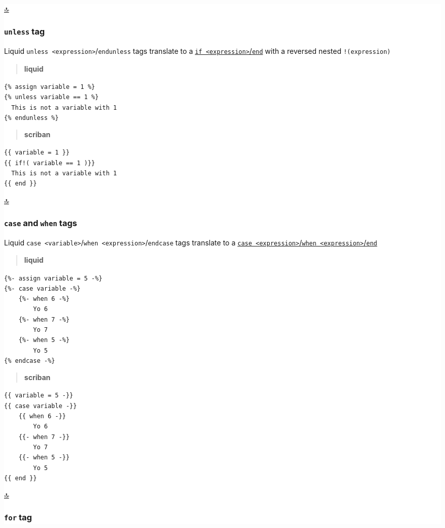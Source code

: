 [:top:](#liquid-support)
### `unless` tag

Liquid `unless <expression>`/`endunless` tags translate to a [`if <expression>`/`end`](language.md#92-if-expression-else-else-if-expression) with a reversed nested `!(expression)`

> **liquid**
```liquid
{% assign variable = 1 %}
{% unless variable == 1 %}
  This is not a variable with 1
{% endunless %}
```

> **scriban**
```scriban
{{ variable = 1 }}
{{ if!( variable == 1 )}}
  This is not a variable with 1
{{ end }}
```

[:top:](#liquid-support)
### `case` and `when` tags

Liquid `case <variable>`/`when <expression>`/`endcase` tags translate to a [`case <expression>`/`when <expression>`/`end`](language.md#93-case-and-when)

> **liquid**
```liquid
{%- assign variable = 5 -%}
{%- case variable -%}
    {%- when 6 -%}
        Yo 6
    {%- when 7 -%}
        Yo 7
    {%- when 5 -%}
        Yo 5
{% endcase -%}
```

> **scriban**
```scriban
{{ variable = 5 -}}
{{ case variable -}}
    {{ when 6 -}}
        Yo 6
    {{- when 7 -}}
        Yo 7
    {{- when 5 -}}
        Yo 5
{{ end }}
```

[:top:](#liquid-support)
### `for` tag
